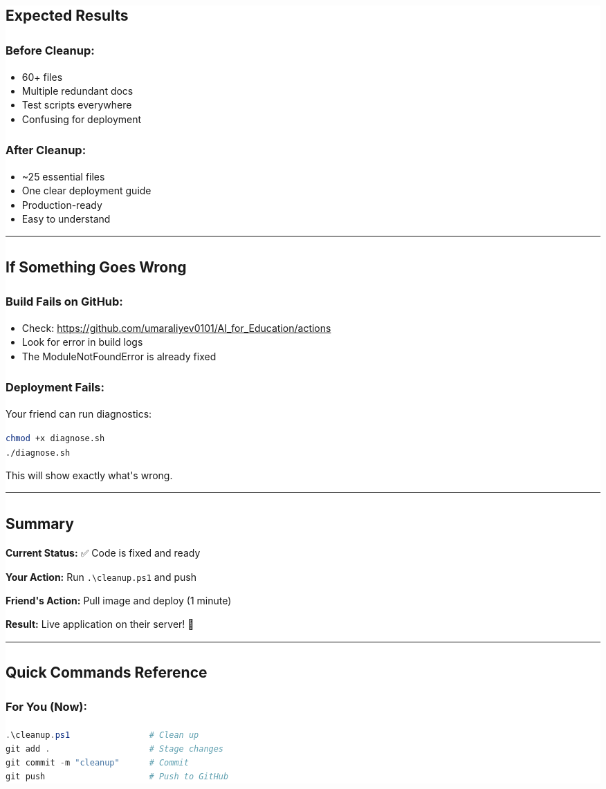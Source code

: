 
## Expected Results

### Before Cleanup:
- 60+ files
- Multiple redundant docs
- Test scripts everywhere
- Confusing for deployment

### After Cleanup:
- ~25 essential files
- One clear deployment guide
- Production-ready
- Easy to understand

---

## If Something Goes Wrong

### Build Fails on GitHub:
- Check: https://github.com/umaraliyev0101/AI_for_Education/actions
- Look for error in build logs
- The ModuleNotFoundError is already fixed

### Deployment Fails:
Your friend can run diagnostics:
```bash
chmod +x diagnose.sh
./diagnose.sh
```

This will show exactly what's wrong.

---

## Summary

**Current Status:** ✅ Code is fixed and ready

**Your Action:** Run `.\cleanup.ps1` and push

**Friend's Action:** Pull image and deploy (1 minute)

**Result:** Live application on their server! 🎉

---

## Quick Commands Reference

### For You (Now):
```powershell
.\cleanup.ps1                # Clean up
git add .                    # Stage changes
git commit -m "cleanup"      # Commit
git push                     # Push to GitHub
```
